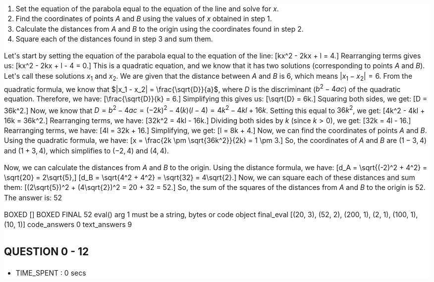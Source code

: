 1. Set the equation of the parabola equal to the equation of the line and solve for $x$.
2. Find the coordinates of points $A$ and $B$ using the values of $x$ obtained in step 1.
3. Calculate the distances from $A$ and $B$ to the origin using the coordinates found in step 2.
4. Square each of the distances found in step 3 and sum them.

Let's start by setting the equation of the parabola equal to the equation of the line:
\[kx^2 - 2kx + l = 4.\]
Rearranging terms gives us:
\[kx^2 - 2kx + l - 4 = 0.\]
This is a quadratic equation, and we know that it has two solutions (corresponding to points $A$ and $B$). Let's call these solutions $x_1$ and $x_2$. We are given that the distance between $A$ and $B$ is 6, which means $|x_1 - x_2| = 6$. From the quadratic formula, we know that $|x_1 - x_2| = \frac{\sqrt{D}}{a}$, where $D$ is the discriminant ($b^2 - 4ac$) of the quadratic equation. Therefore, we have:
\[\frac{\sqrt{D}}{k} = 6.\]
Simplifying this gives us:
\[\sqrt{D} = 6k.\]
Squaring both sides, we get:
\[D = 36k^2.\]
Now, we know that $D = b^2 - 4ac = (-2k)^2 - 4(k)(l - 4) = 4k^2 - 4kl + 16k$. Setting this equal to $36k^2$, we get:
\[4k^2 - 4kl + 16k = 36k^2.\]
Rearranging terms, we have:
\[32k^2 = 4kl - 16k.\]
Dividing both sides by $k$ (since $k > 0$), we get:
\[32k = 4l - 16.\]
Rearranging terms, we have:
\[4l = 32k + 16.\]
Simplifying, we get:
\[l = 8k + 4.\]
Now, we can find the coordinates of points $A$ and $B$. Using the quadratic formula, we have:
\[x = \frac{2k \pm \sqrt{36k^2}}{2k} = 1 \pm 3.\]
So, the coordinates of $A$ and $B$ are $(1 - 3, 4)$ and $(1 + 3, 4)$, which simplifies to $(-2, 4)$ and $(4, 4)$.

Now, we can calculate the distances from $A$ and $B$ to the origin. Using the distance formula, we have:
\[d_A = \sqrt{(-2)^2 + 4^2} = \sqrt{20} = 2\sqrt{5},\]
\[d_B = \sqrt{4^2 + 4^2} = \sqrt{32} = 4\sqrt{2}.\]
Now, we can square each of these distances and sum them:
\[(2\sqrt{5})^2 + (4\sqrt{2})^2 = 20 + 32 = 52.\]
So, the sum of the squares of the distances from $A$ and $B$ to the origin is 52. The answer is: $52$

BOXED []
BOXED FINAL 52
eval() arg 1 must be a string, bytes or code object final_eval
[(20, 3), (52, 2), (200, 1), (2, 1), (100, 1), (10, 1)]
code_answers 0 text_answers 9



## QUESTION 0 - 12 
- TIME_SPENT : 0 secs

